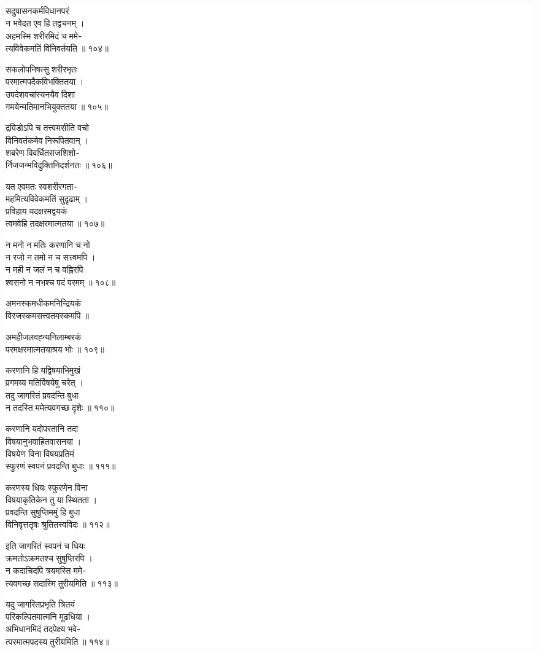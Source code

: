 सदुपासनकर्मविधानपरं  
न भवेदत एव हि तद्वचनम् ।  
अहमस्मि शरीरमिदं च ममे-  
त्यविवेकमतिं विनिवर्तयति ॥ १०४॥  
  
सकलोपनिषत्सु शरीरभृतः  
परमात्मपदैकविभक्तितया ।  
उपदेशवचांस्यनयैव दिशा  
गमयेन्मतिमानभियुक्ततया ॥ १०५॥  
  
द्रविडोऽपि च तत्त्वमसीति वचो  
विनिवर्तकमेव निरूपितवान् ।  
शबरेण विवर्धितराजशिशो-  
र्निजजन्मविदुक्तिनिदर्शनतः ॥ १०६॥  
  
यत एवमतः स्वशरीरगता-  
महमित्यविवेकमतिं सुदृढाम् ।  
प्रविहाय यदक्षरमद्वयकं  
त्वमवेहि तदक्षरमात्मतया ॥ १०७॥  
  
न मनो न मतिः करणानि च नो  
न रजो न तमो न च सत्त्वमपि ।  
न मही न जलं न च वह्निरपि  
श्वसनो न नभश्च पदं परमम् ॥ १०८॥  
  
अमनस्कमधीकमनिन्द्रियकं  
विरजस्कमसत्त्वतमस्कमपि ॥  
  
अमहीजलवह्न्यनिलाम्बरकं  
परमक्षरमात्मतयाश्रय भोः ॥ १०९॥  
  
करणानि हि यद्विषयाभिमुखं  
प्रगमय्य मतिर्विषयेषु चरेत् ।  
तदु जागरितं प्रवदन्ति बुधा  
न तदस्ति ममेत्यवगच्छ दृशेः ॥ ११०॥  
  
करणानि यदोपरतानि तदा  
विषयानुभवाहितवासनया ।  
विषयेण विना विषयप्रतिमं  
स्फुरणं स्वपनं प्रवदन्ति बुधाः ॥ १११॥  
  
करणस्य धियः स्फुरणेन विना  
विषयाकृतिकेन तु या स्थितता ।  
प्रवदन्ति सुषुप्तिममुं हि बुधा  
विनिवृत्ततृषः श्रुतितत्त्वविदः ॥ ११२॥  
  
इति जागरितं स्वपनं च धियः  
क्रमतोऽक्रमतश्च सुषुप्तिरपि ।  
न कदाचिदपि त्रयमस्ति ममे-  
त्यवगच्छ सदास्मि तुरीयमिति ॥ ११३॥  
  
यदु जागरितप्रभृति त्रितयं  
परिकल्पितमात्मनि मूढधिया ।  
अभिधानमिदं तदपेक्ष्य भवे-  
त्परमात्मपदस्य तुरीयमिति ॥ ११४॥  
  